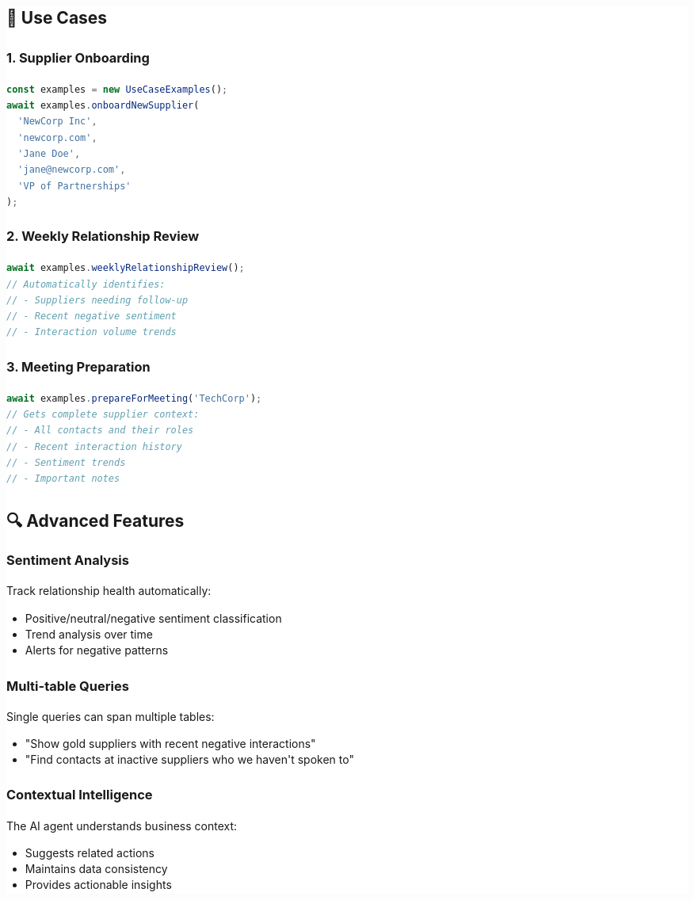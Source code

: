 ## 🎯 Use Cases

### 1. Supplier Onboarding
```typescript
const examples = new UseCaseExamples();
await examples.onboardNewSupplier(
  'NewCorp Inc',
  'newcorp.com',
  'Jane Doe',
  'jane@newcorp.com',
  'VP of Partnerships'
);
```

### 2. Weekly Relationship Review
```typescript
await examples.weeklyRelationshipReview();
// Automatically identifies:
// - Suppliers needing follow-up
// - Recent negative sentiment
// - Interaction volume trends
```

### 3. Meeting Preparation
```typescript
await examples.prepareForMeeting('TechCorp');
// Gets complete supplier context:
// - All contacts and their roles
// - Recent interaction history
// - Sentiment trends
// - Important notes
```

## 🔍 Advanced Features

### Sentiment Analysis
Track relationship health automatically:
- Positive/neutral/negative sentiment classification
- Trend analysis over time
- Alerts for negative patterns

### Multi-table Queries
Single queries can span multiple tables:
- "Show gold suppliers with recent negative interactions"
- "Find contacts at inactive suppliers who we haven't spoken to"

### Contextual Intelligence
The AI agent understands business context:
- Suggests related actions
- Maintains data consistency
- Provides actionable insights
